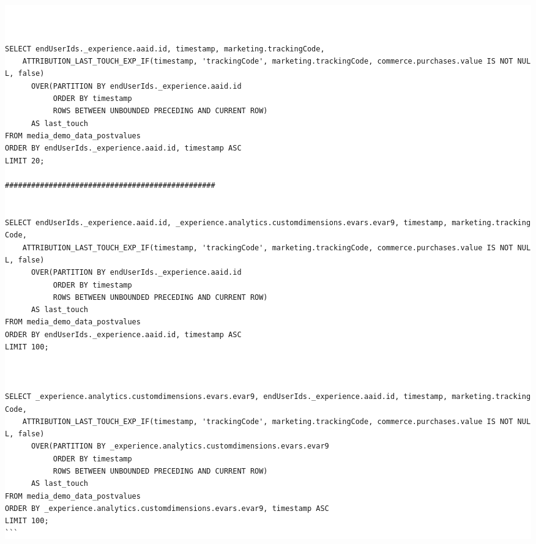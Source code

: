 ~~~~~~~~~~~~~~~~~~~~~~~~~~~~~~~~~~~~~~~~~~~~~~~~~~~~~~~~~~~~~~~~~~~~~~



SELECT endUserIds._experience.aaid.id, timestamp, marketing.trackingCode,
    ATTRIBUTION_LAST_TOUCH_EXP_IF(timestamp, 'trackingCode', marketing.trackingCode, commerce.purchases.value IS NOT NULL, false)
      OVER(PARTITION BY endUserIds._experience.aaid.id
           ORDER BY timestamp
           ROWS BETWEEN UNBOUNDED PRECEDING AND CURRENT ROW)
      AS last_touch
FROM media_demo_data_postvalues
ORDER BY endUserIds._experience.aaid.id, timestamp ASC
LIMIT 20;

################################################


SELECT endUserIds._experience.aaid.id, _experience.analytics.customdimensions.evars.evar9, timestamp, marketing.trackingCode,
    ATTRIBUTION_LAST_TOUCH_EXP_IF(timestamp, 'trackingCode', marketing.trackingCode, commerce.purchases.value IS NOT NULL, false)
      OVER(PARTITION BY endUserIds._experience.aaid.id
           ORDER BY timestamp
           ROWS BETWEEN UNBOUNDED PRECEDING AND CURRENT ROW)
      AS last_touch
FROM media_demo_data_postvalues
ORDER BY endUserIds._experience.aaid.id, timestamp ASC
LIMIT 100;



SELECT _experience.analytics.customdimensions.evars.evar9, endUserIds._experience.aaid.id, timestamp, marketing.trackingCode,
    ATTRIBUTION_LAST_TOUCH_EXP_IF(timestamp, 'trackingCode', marketing.trackingCode, commerce.purchases.value IS NOT NULL, false)
      OVER(PARTITION BY _experience.analytics.customdimensions.evars.evar9
           ORDER BY timestamp
           ROWS BETWEEN UNBOUNDED PRECEDING AND CURRENT ROW)
      AS last_touch
FROM media_demo_data_postvalues
ORDER BY _experience.analytics.customdimensions.evars.evar9, timestamp ASC
LIMIT 100;
```
